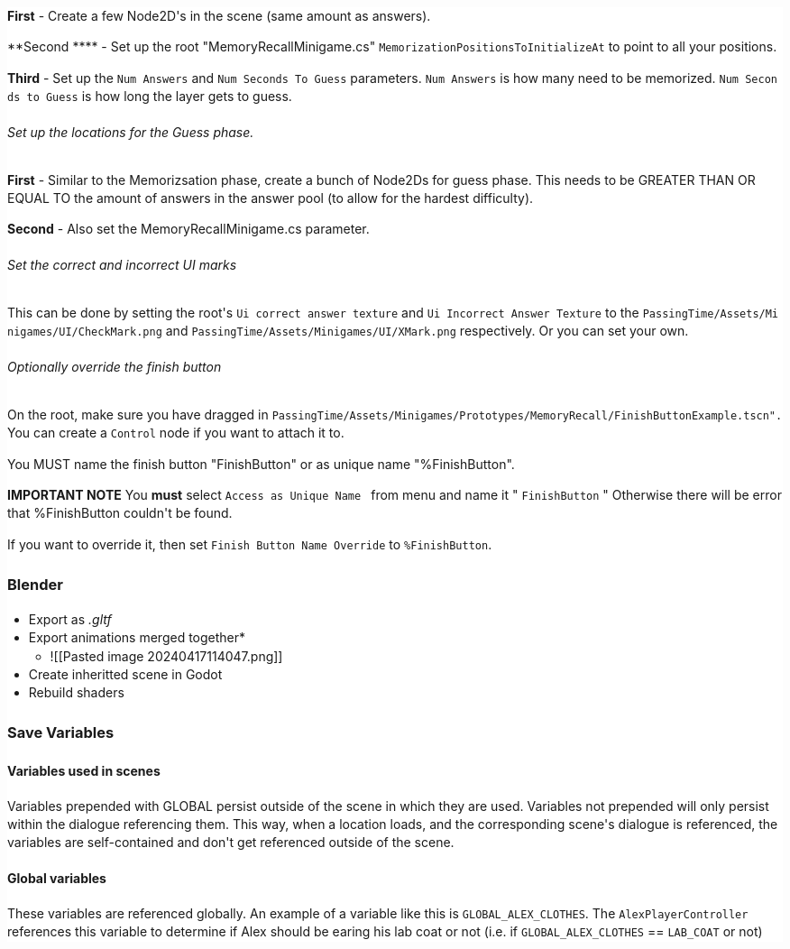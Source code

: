 **First** - Create a few Node2D's in the scene (same amount as answers).

**Second **** - Set up the root "MemoryRecallMinigame.cs" `MemorizationPositionsToInitializeAt` to point to all your positions.

**Third** - Set up the `Num Answers` and `Num Seconds To Guess` parameters.  `Num Answers` is how many need to be memorized.  `Num Seconds to Guess` is how long the layer gets to guess.

###### Set up the locations for the Guess phase.

**First** - Similar to the Memorizsation phase, create a bunch of Node2Ds for guess phase.  This needs to be GREATER THAN OR EQUAL TO the amount of answers in the answer pool (to allow for the hardest difficulty).

**Second** - Also set the MemoryRecallMinigame.cs parameter.

###### Set the correct and incorrect UI marks

This can be done by setting the root's `Ui correct answer texture` and `Ui Incorrect Answer Texture` to the `PassingTime/Assets/Minigames/UI/CheckMark.png` and ``PassingTime/Assets/Minigames/UI/XMark.png`` respectively.  Or you can set your own.




###### Optionally override the finish button

On the root, make sure you have dragged in `PassingTime/Assets/Minigames/Prototypes/MemoryRecall/FinishButtonExample.tscn".`  You can create a `Control` node if you want to attach it to.

You MUST name the finish button "FinishButton" or as unique name "%FinishButton".

**IMPORTANT NOTE**
You **must** select `Access as Unique Name ` from menu and name it " `FinishButton` " Otherwise there will be error that %FinishButton couldn't be found.

If you want to override it, then set `Finish Button Name Override` to `%FinishButton`.


### Blender

* Export as *.gltf*
* Export animations merged together*
	* ![[Pasted image 20240417114047.png]]
* Create inheritted scene in Godot
* Rebuild shaders

### Save Variables

#### Variables used in scenes

Variables prepended with GLOBAL persist outside of the scene in which they are used.
Variables not prepended will only persist within the dialogue referencing them.  This way, when a location loads, and the corresponding scene's dialogue is referenced, the variables are self-contained and don't get referenced outside of the scene.

#### Global variables

These variables are referenced globally.  An example of a variable like this is `GLOBAL_ALEX_CLOTHES`.  The `AlexPlayerController` references this variable to determine if Alex should be earing his lab coat or not (i.e. if `GLOBAL_ALEX_CLOTHES` == `LAB_COAT` or not)
